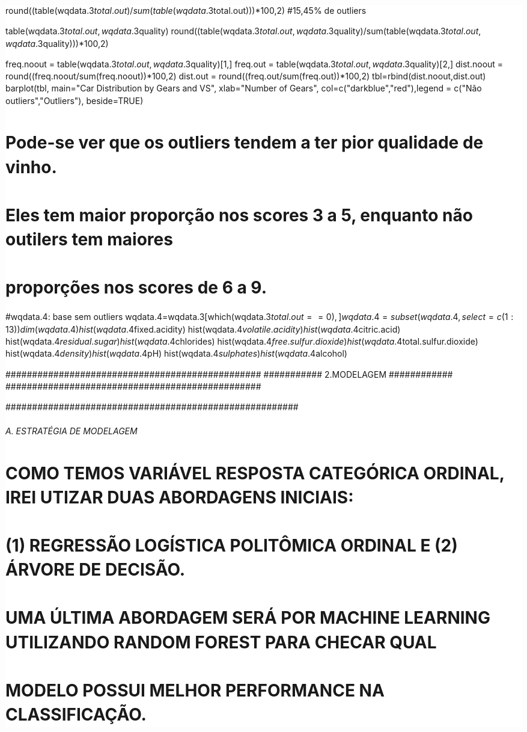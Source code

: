 round((table(wqdata.3$total.out)/sum(table(wqdata.3$total.out)))*100,2)
#15,45% de outliers

table(wqdata.3$total.out,wqdata.3$quality)
round((table(wqdata.3$total.out,wqdata.3$quality)/sum(table(wqdata.3$total.out,wqdata.3$quality)))*100,2)

freq.noout = table(wqdata.3$total.out,wqdata.3$quality)[1,]
freq.out = table(wqdata.3$total.out,wqdata.3$quality)[2,]
dist.noout = round((freq.noout/sum(freq.noout))*100,2)
dist.out = round((freq.out/sum(freq.out))*100,2)
tbl=rbind(dist.noout,dist.out)
barplot(tbl, main="Car Distribution by Gears and VS",
        xlab="Number of Gears", col=c("darkblue","red"),legend = c("Não outliers","Outliers"), beside=TRUE)

# Pode-se ver que os outliers tendem a ter pior qualidade de vinho.
# Eles tem maior proporção nos scores 3 a 5, enquanto não outilers tem maiores
# proporções nos scores de 6 a 9.

#wqdata.4: base sem outliers
wqdata.4=wqdata.3[which(wqdata.3$total.out==0),]
wqdata.4 = subset(wqdata.4,select = c(1:13))
dim(wqdata.4)
hist(wqdata.4$fixed.acidity)
hist(wqdata.4$volatile.acidity)
hist(wqdata.4$citric.acid)
hist(wqdata.4$residual.sugar)
hist(wqdata.4$chlorides)
hist(wqdata.4$free.sulfur.dioxide)
hist(wqdata.4$total.sulfur.dioxide)
hist(wqdata.4$density)
hist(wqdata.4$pH)
hist(wqdata.4$sulphates)
hist(wqdata.4$alcohol)

################################################
###########       2.MODELAGEM       ############
################################################

#######################################################
###### A. ESTRATÉGIA DE MODELAGEM
# COMO TEMOS VARIÁVEL RESPOSTA CATEGÓRICA ORDINAL, IREI UTIZAR DUAS ABORDAGENS INICIAIS:
# (1) REGRESSÃO LOGÍSTICA POLITÔMICA ORDINAL E (2) ÁRVORE DE DECISÃO.
# UMA ÚLTIMA ABORDAGEM SERÁ POR MACHINE LEARNING UTILIZANDO RANDOM FOREST PARA CHECAR QUAL
# MODELO POSSUI MELHOR PERFORMANCE NA CLASSIFICAÇÃO.

